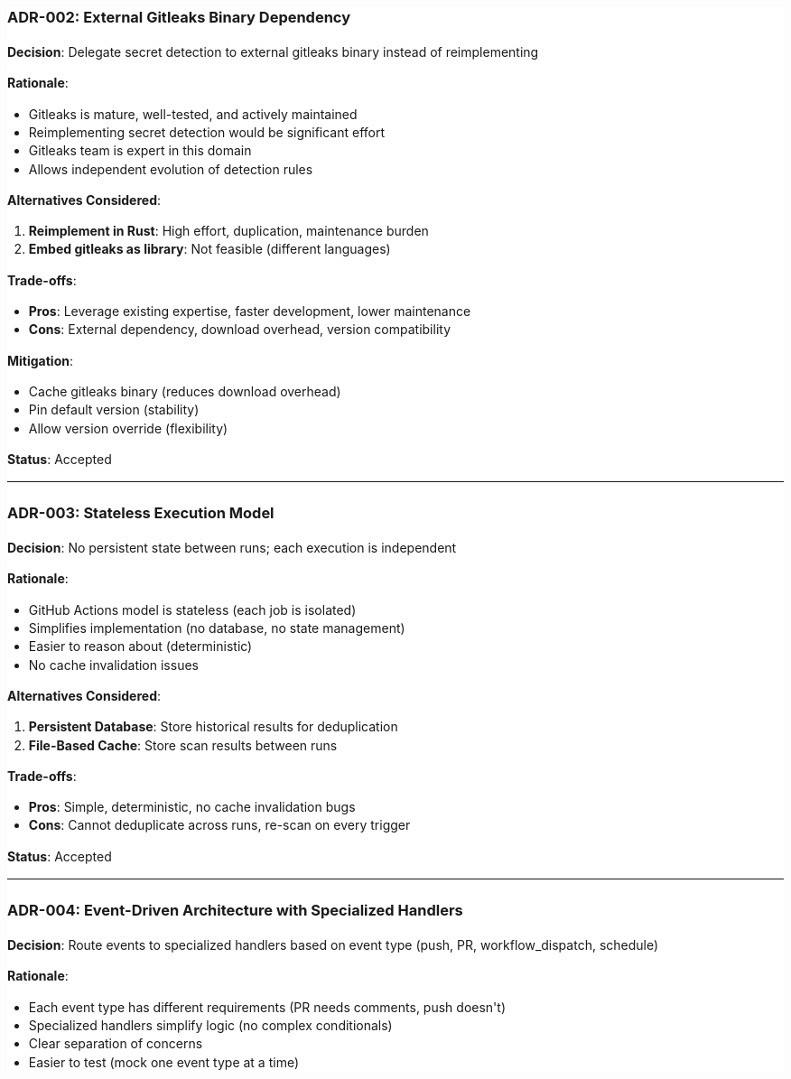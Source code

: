 
### ADR-002: External Gitleaks Binary Dependency

**Decision**: Delegate secret detection to external gitleaks binary instead of reimplementing

**Rationale**:
- Gitleaks is mature, well-tested, and actively maintained
- Reimplementing secret detection would be significant effort
- Gitleaks team is expert in this domain
- Allows independent evolution of detection rules

**Alternatives Considered**:
1. **Reimplement in Rust**: High effort, duplication, maintenance burden
2. **Embed gitleaks as library**: Not feasible (different languages)

**Trade-offs**:
- **Pros**: Leverage existing expertise, faster development, lower maintenance
- **Cons**: External dependency, download overhead, version compatibility

**Mitigation**:
- Cache gitleaks binary (reduces download overhead)
- Pin default version (stability)
- Allow version override (flexibility)

**Status**: Accepted

---

### ADR-003: Stateless Execution Model

**Decision**: No persistent state between runs; each execution is independent

**Rationale**:
- GitHub Actions model is stateless (each job is isolated)
- Simplifies implementation (no database, no state management)
- Easier to reason about (deterministic)
- No cache invalidation issues

**Alternatives Considered**:
1. **Persistent Database**: Store historical results for deduplication
2. **File-Based Cache**: Store scan results between runs

**Trade-offs**:
- **Pros**: Simple, deterministic, no cache invalidation bugs
- **Cons**: Cannot deduplicate across runs, re-scan on every trigger

**Status**: Accepted

---

### ADR-004: Event-Driven Architecture with Specialized Handlers

**Decision**: Route events to specialized handlers based on event type (push, PR, workflow_dispatch, schedule)

**Rationale**:
- Each event type has different requirements (PR needs comments, push doesn't)
- Specialized handlers simplify logic (no complex conditionals)
- Clear separation of concerns
- Easier to test (mock one event type at a time)
